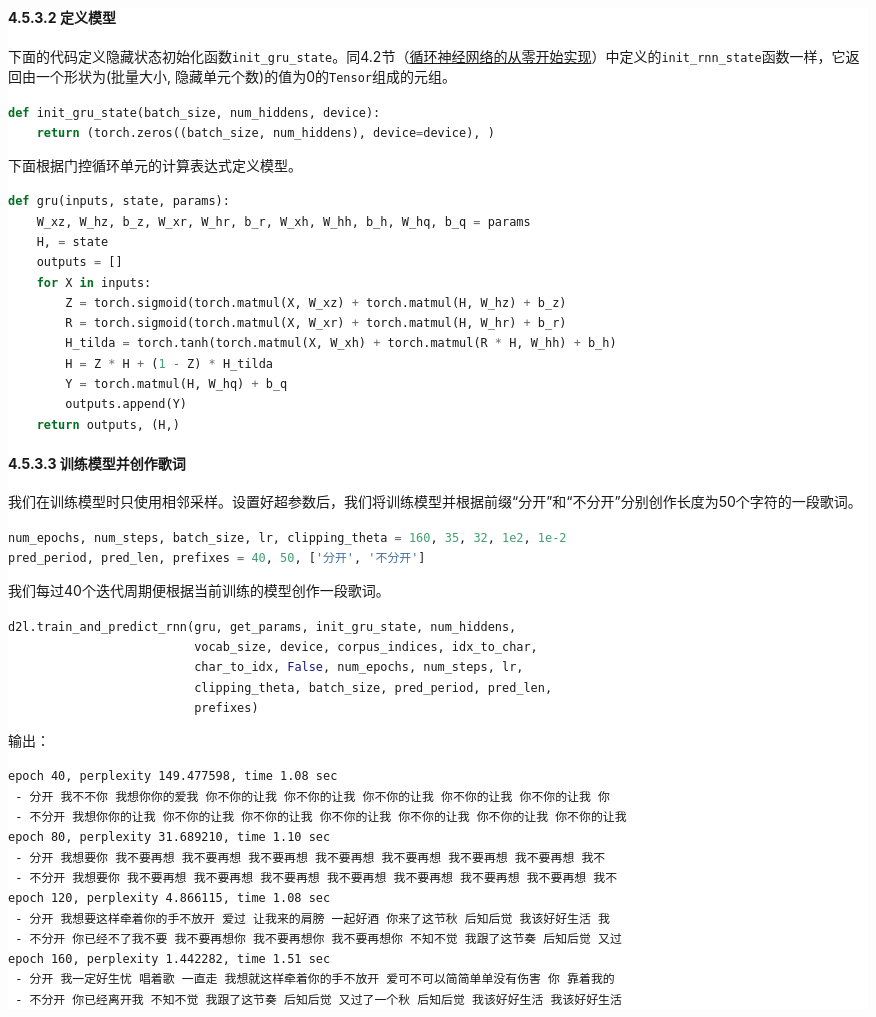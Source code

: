 #### 4.5.3.2 定义模型

下面的代码定义隐藏状态初始化函数`init_gru_state`。同4.2节（[循环神经网络的从零开始实现](chapter4.2_循环神经网络的从零开始实现.md)）中定义的`init_rnn_state`函数一样，它返回由一个形状为(批量大小, 隐藏单元个数)的值为0的`Tensor`组成的元组。

``` python
def init_gru_state(batch_size, num_hiddens, device):
    return (torch.zeros((batch_size, num_hiddens), device=device), )
```

下面根据门控循环单元的计算表达式定义模型。

``` python
def gru(inputs, state, params):
    W_xz, W_hz, b_z, W_xr, W_hr, b_r, W_xh, W_hh, b_h, W_hq, b_q = params
    H, = state
    outputs = []
    for X in inputs:
        Z = torch.sigmoid(torch.matmul(X, W_xz) + torch.matmul(H, W_hz) + b_z)
        R = torch.sigmoid(torch.matmul(X, W_xr) + torch.matmul(H, W_hr) + b_r)
        H_tilda = torch.tanh(torch.matmul(X, W_xh) + torch.matmul(R * H, W_hh) + b_h)
        H = Z * H + (1 - Z) * H_tilda
        Y = torch.matmul(H, W_hq) + b_q
        outputs.append(Y)
    return outputs, (H,)
```

#### 4.5.3.3 训练模型并创作歌词

我们在训练模型时只使用相邻采样。设置好超参数后，我们将训练模型并根据前缀“分开”和“不分开”分别创作长度为50个字符的一段歌词。

``` python
num_epochs, num_steps, batch_size, lr, clipping_theta = 160, 35, 32, 1e2, 1e-2
pred_period, pred_len, prefixes = 40, 50, ['分开', '不分开']
```

我们每过40个迭代周期便根据当前训练的模型创作一段歌词。

```python
d2l.train_and_predict_rnn(gru, get_params, init_gru_state, num_hiddens,
                          vocab_size, device, corpus_indices, idx_to_char,
                          char_to_idx, False, num_epochs, num_steps, lr,
                          clipping_theta, batch_size, pred_period, pred_len,
                          prefixes)
```
输出：
```
epoch 40, perplexity 149.477598, time 1.08 sec
 - 分开 我不不你 我想你你的爱我 你不你的让我 你不你的让我 你不你的让我 你不你的让我 你不你的让我 你
 - 不分开 我想你你的让我 你不你的让我 你不你的让我 你不你的让我 你不你的让我 你不你的让我 你不你的让我
epoch 80, perplexity 31.689210, time 1.10 sec
 - 分开 我想要你 我不要再想 我不要再想 我不要再想 我不要再想 我不要再想 我不要再想 我不要再想 我不
 - 不分开 我想要你 我不要再想 我不要再想 我不要再想 我不要再想 我不要再想 我不要再想 我不要再想 我不
epoch 120, perplexity 4.866115, time 1.08 sec
 - 分开 我想要这样牵着你的手不放开 爱过 让我来的肩膀 一起好酒 你来了这节秋 后知后觉 我该好好生活 我
 - 不分开 你已经不了我不要 我不要再想你 我不要再想你 我不要再想你 不知不觉 我跟了这节奏 后知后觉 又过
epoch 160, perplexity 1.442282, time 1.51 sec
 - 分开 我一定好生忧 唱着歌 一直走 我想就这样牵着你的手不放开 爱可不可以简简单单没有伤害 你 靠着我的
 - 不分开 你已经离开我 不知不觉 我跟了这节奏 后知后觉 又过了一个秋 后知后觉 我该好好生活 我该好好生活
```
